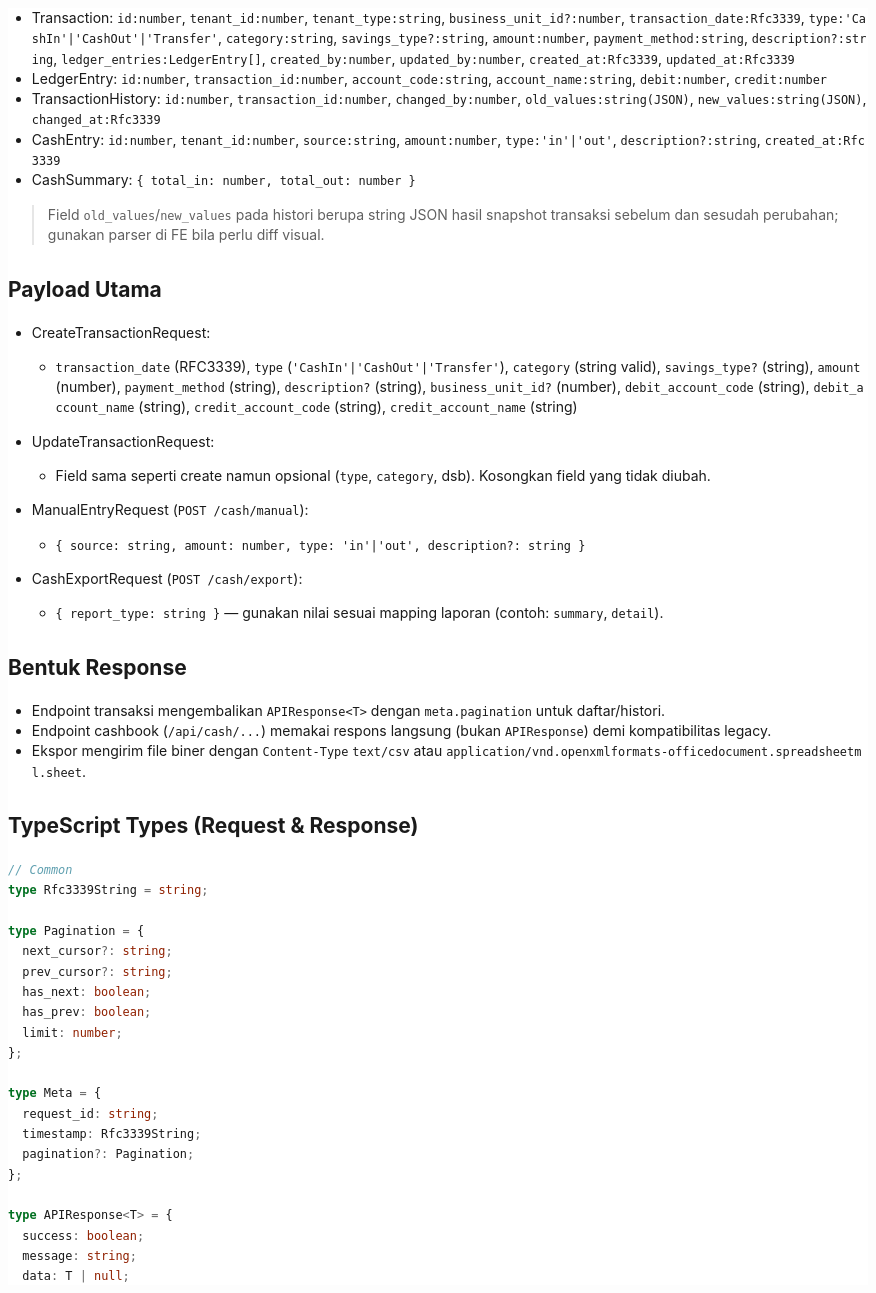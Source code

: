 - Transaction: `id:number`, `tenant_id:number`, `tenant_type:string`, `business_unit_id?:number`, `transaction_date:Rfc3339`, `type:'CashIn'|'CashOut'|'Transfer'`, `category:string`, `savings_type?:string`, `amount:number`, `payment_method:string`, `description?:string`, `ledger_entries:LedgerEntry[]`, `created_by:number`, `updated_by:number`, `created_at:Rfc3339`, `updated_at:Rfc3339`
- LedgerEntry: `id:number`, `transaction_id:number`, `account_code:string`, `account_name:string`, `debit:number`, `credit:number`
- TransactionHistory: `id:number`, `transaction_id:number`, `changed_by:number`, `old_values:string(JSON)`, `new_values:string(JSON)`, `changed_at:Rfc3339`
- CashEntry: `id:number`, `tenant_id:number`, `source:string`, `amount:number`, `type:'in'|'out'`, `description?:string`, `created_at:Rfc3339`
- CashSummary: `{ total_in: number, total_out: number }`

> Field `old_values`/`new_values` pada histori berupa string JSON hasil snapshot transaksi sebelum dan sesudah perubahan; gunakan parser di FE bila perlu diff visual.

## Payload Utama

- CreateTransactionRequest:
  - `transaction_date` (RFC3339), `type` (`'CashIn'|'CashOut'|'Transfer'`), `category` (string valid), `savings_type?` (string), `amount` (number), `payment_method` (string), `description?` (string), `business_unit_id?` (number), `debit_account_code` (string), `debit_account_name` (string), `credit_account_code` (string), `credit_account_name` (string)

- UpdateTransactionRequest:
  - Field sama seperti create namun opsional (`type`, `category`, dsb). Kosongkan field yang tidak diubah.

- ManualEntryRequest (`POST /cash/manual`):
  - `{ source: string, amount: number, type: 'in'|'out', description?: string }`

- CashExportRequest (`POST /cash/export`):
  - `{ report_type: string }` — gunakan nilai sesuai mapping laporan (contoh: `summary`, `detail`).

## Bentuk Response

- Endpoint transaksi mengembalikan `APIResponse<T>` dengan `meta.pagination` untuk daftar/histori.
- Endpoint cashbook (`/api/cash/...`) memakai respons langsung (bukan `APIResponse`) demi kompatibilitas legacy.
- Ekspor mengirim file biner dengan `Content-Type` `text/csv` atau `application/vnd.openxmlformats-officedocument.spreadsheetml.sheet`.

## TypeScript Types (Request & Response)

```ts
// Common
type Rfc3339String = string;

type Pagination = {
  next_cursor?: string;
  prev_cursor?: string;
  has_next: boolean;
  has_prev: boolean;
  limit: number;
};

type Meta = {
  request_id: string;
  timestamp: Rfc3339String;
  pagination?: Pagination;
};

type APIResponse<T> = {
  success: boolean;
  message: string;
  data: T | null;
```